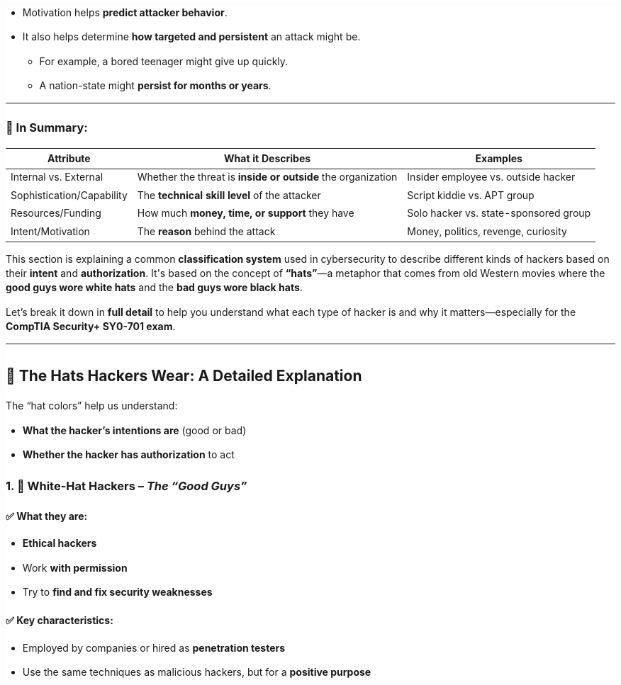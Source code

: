 - Motivation helps **predict attacker behavior**.
    
- It also helps determine **how targeted and persistent** an attack might be.
    
    - For example, a bored teenager might give up quickly.
        
    - A nation-state might **persist for months or years**.
        

---

### 📘 In Summary:

| Attribute                 | What it Describes                                            | Examples                              |
| ------------------------- | ------------------------------------------------------------ | ------------------------------------- |
| Internal vs. External     | Whether the threat is **inside or outside** the organization | Insider employee vs. outside hacker   |
| Sophistication/Capability | The **technical skill level** of the attacker                | Script kiddie vs. APT group           |
| Resources/Funding         | How much **money, time, or support** they have               | Solo hacker vs. state-sponsored group |
| Intent/Motivation         | The **reason** behind the attack                             | Money, politics, revenge, curiosity   |


This section is explaining a common **classification system** used in cybersecurity to describe different kinds of hackers based on their **intent** and **authorization**. It's based on the concept of **“hats”**—a metaphor that comes from old Western movies where the **good guys wore white hats** and the **bad guys wore black hats**.

Let’s break it down in **full detail** to help you understand what each type of hacker is and why it matters—especially for the **CompTIA Security+ SY0-701 exam**.

---

## 🎩 The Hats Hackers Wear: A Detailed Explanation

The “hat colors” help us understand:

- **What the hacker’s intentions are** (good or bad)
    
- **Whether the hacker has authorization** to act
    

### 1. 🤍 **White-Hat Hackers** – _The “Good Guys”_

#### ✅ What they are:

- **Ethical hackers**
    
- Work **with permission**
    
- Try to **find and fix security weaknesses**
    

#### ✅ Key characteristics:

- Employed by companies or hired as **penetration testers**
    
- Use the same techniques as malicious hackers, but for a **positive purpose**
    